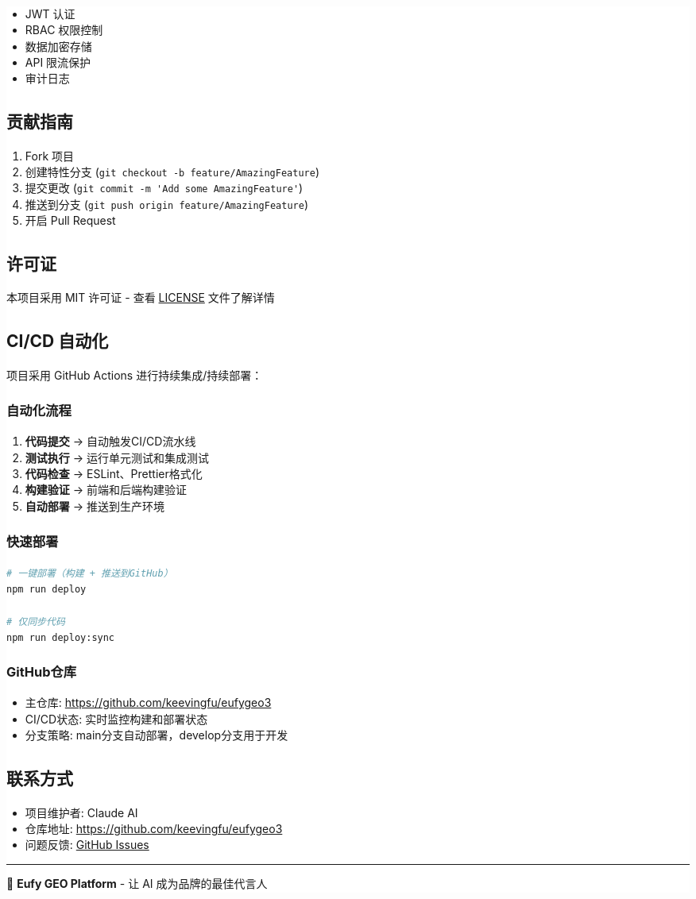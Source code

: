- JWT 认证
- RBAC 权限控制
- 数据加密存储
- API 限流保护
- 审计日志

## 贡献指南

1. Fork 项目
2. 创建特性分支 (`git checkout -b feature/AmazingFeature`)
3. 提交更改 (`git commit -m 'Add some AmazingFeature'`)
4. 推送到分支 (`git push origin feature/AmazingFeature`)
5. 开启 Pull Request

## 许可证

本项目采用 MIT 许可证 - 查看 [LICENSE](LICENSE) 文件了解详情

## CI/CD 自动化

项目采用 GitHub Actions 进行持续集成/持续部署：

### 自动化流程
1. **代码提交** → 自动触发CI/CD流水线
2. **测试执行** → 运行单元测试和集成测试
3. **代码检查** → ESLint、Prettier格式化
4. **构建验证** → 前端和后端构建验证
5. **自动部署** → 推送到生产环境

### 快速部署
```bash
# 一键部署（构建 + 推送到GitHub）
npm run deploy

# 仅同步代码
npm run deploy:sync
```

### GitHub仓库
- 主仓库: https://github.com/keevingfu/eufygeo3
- CI/CD状态: 实时监控构建和部署状态
- 分支策略: main分支自动部署，develop分支用于开发

## 联系方式

- 项目维护者: Claude AI
- 仓库地址: https://github.com/keevingfu/eufygeo3
- 问题反馈: [GitHub Issues](https://github.com/keevingfu/eufygeo3/issues)

---

🌟 **Eufy GEO Platform** - 让 AI 成为品牌的最佳代言人